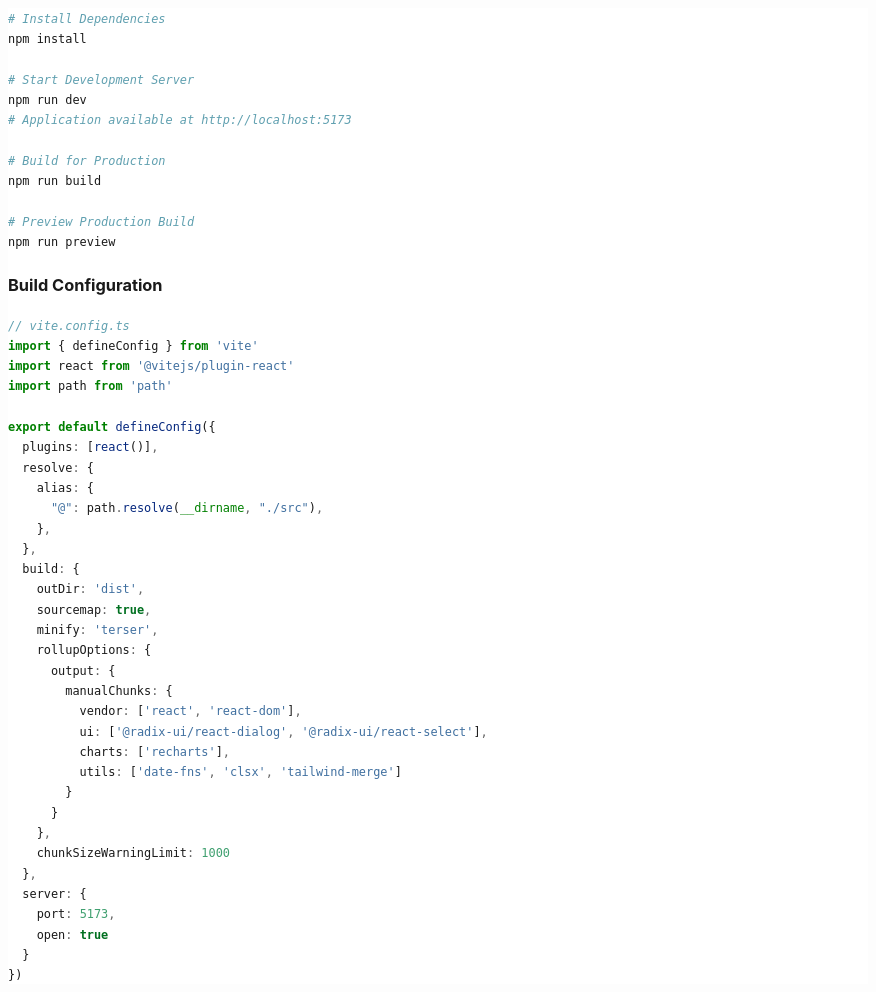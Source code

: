 ```bash
# Install Dependencies
npm install

# Start Development Server
npm run dev
# Application available at http://localhost:5173

# Build for Production
npm run build

# Preview Production Build
npm run preview
```

### Build Configuration

```typescript
// vite.config.ts
import { defineConfig } from 'vite'
import react from '@vitejs/plugin-react'
import path from 'path'

export default defineConfig({
  plugins: [react()],
  resolve: {
    alias: {
      "@": path.resolve(__dirname, "./src"),
    },
  },
  build: {
    outDir: 'dist',
    sourcemap: true,
    minify: 'terser',
    rollupOptions: {
      output: {
        manualChunks: {
          vendor: ['react', 'react-dom'],
          ui: ['@radix-ui/react-dialog', '@radix-ui/react-select'],
          charts: ['recharts'],
          utils: ['date-fns', 'clsx', 'tailwind-merge']
        }
      }
    },
    chunkSizeWarningLimit: 1000
  },
  server: {
    port: 5173,
    open: true
  }
})
```

